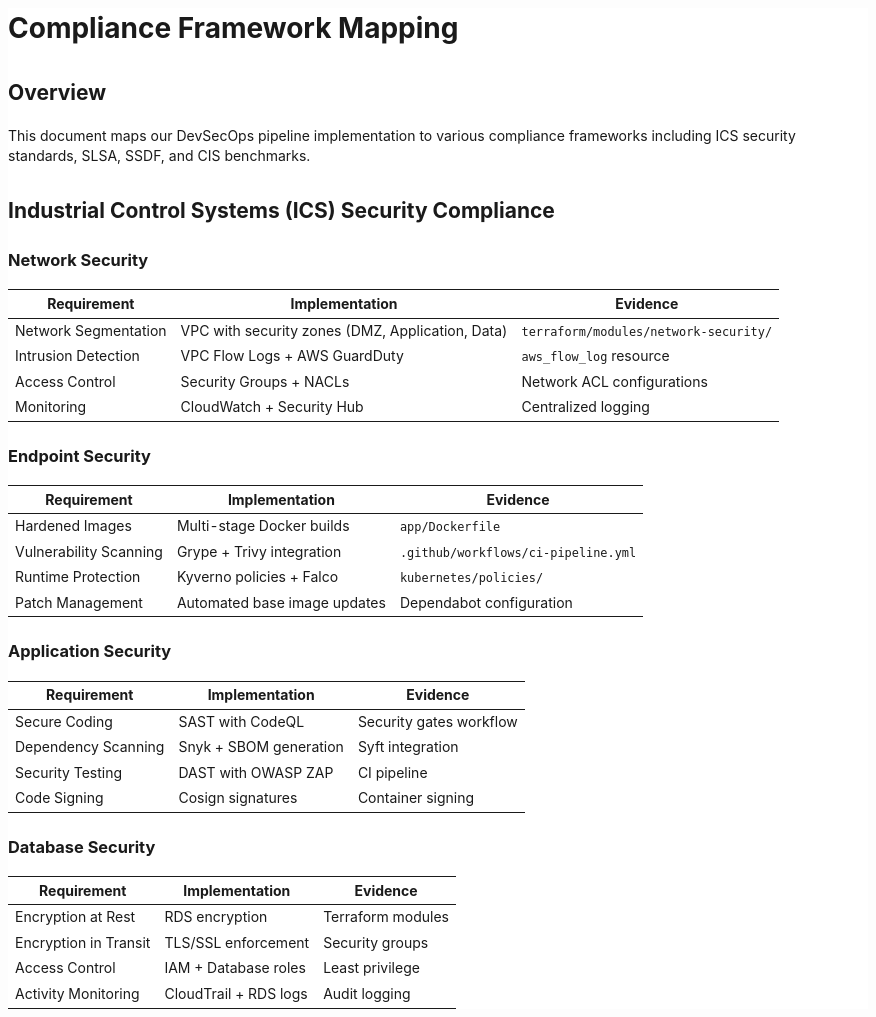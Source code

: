 # Compliance Framework Mapping

## Overview
This document maps our DevSecOps pipeline implementation to various compliance frameworks including ICS security standards, SLSA, SSDF, and CIS benchmarks.

## Industrial Control Systems (ICS) Security Compliance

### Network Security
| Requirement | Implementation | Evidence |
|-------------|----------------|----------|
| Network Segmentation | VPC with security zones (DMZ, Application, Data) | `terraform/modules/network-security/` |
| Intrusion Detection | VPC Flow Logs + AWS GuardDuty | `aws_flow_log` resource |
| Access Control | Security Groups + NACLs | Network ACL configurations |
| Monitoring | CloudWatch + Security Hub | Centralized logging |

### Endpoint Security
| Requirement | Implementation | Evidence |
|-------------|----------------|----------|
| Hardened Images | Multi-stage Docker builds | `app/Dockerfile` |
| Vulnerability Scanning | Grype + Trivy integration | `.github/workflows/ci-pipeline.yml` |
| Runtime Protection | Kyverno policies + Falco | `kubernetes/policies/` |
| Patch Management | Automated base image updates | Dependabot configuration |

### Application Security
| Requirement | Implementation | Evidence |
|-------------|----------------|----------|
| Secure Coding | SAST with CodeQL | Security gates workflow |
| Dependency Scanning | Snyk + SBOM generation | Syft integration |
| Security Testing | DAST with OWASP ZAP | CI pipeline |
| Code Signing | Cosign signatures | Container signing |

### Database Security
| Requirement | Implementation | Evidence |
|-------------|----------------|----------|
| Encryption at Rest | RDS encryption | Terraform modules |
| Encryption in Transit | TLS/SSL enforcement | Security groups |
| Access Control | IAM + Database roles | Least privilege |
| Activity Monitoring | CloudTrail + RDS logs | Audit logging |
